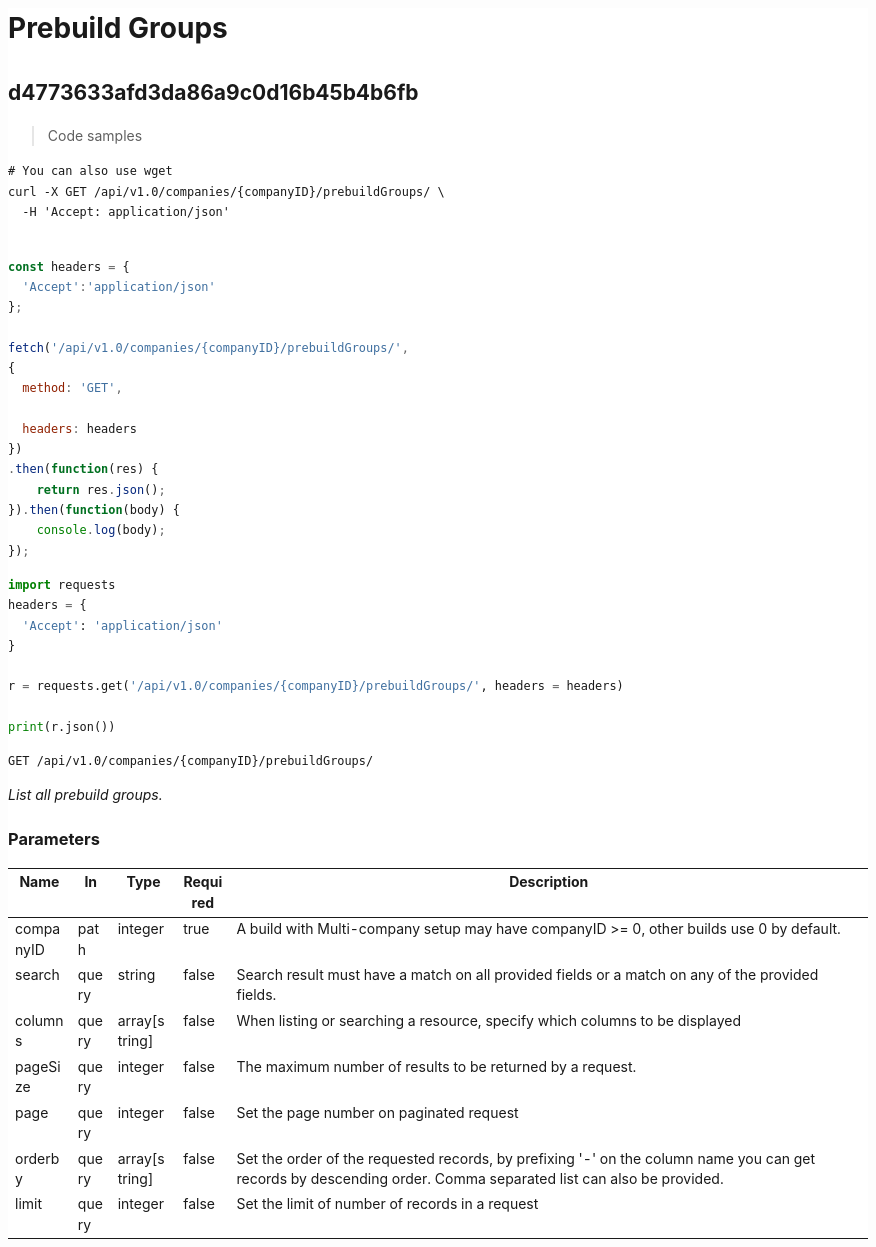 # Prebuild Groups

## d4773633afd3da86a9c0d16b45b4b6fb

<a id="opIdd4773633afd3da86a9c0d16b45b4b6fb"></a>

> Code samples

```shell
# You can also use wget
curl -X GET /api/v1.0/companies/{companyID}/prebuildGroups/ \
  -H 'Accept: application/json'

```

```javascript

const headers = {
  'Accept':'application/json'
};

fetch('/api/v1.0/companies/{companyID}/prebuildGroups/',
{
  method: 'GET',

  headers: headers
})
.then(function(res) {
    return res.json();
}).then(function(body) {
    console.log(body);
});

```

```python
import requests
headers = {
  'Accept': 'application/json'
}

r = requests.get('/api/v1.0/companies/{companyID}/prebuildGroups/', headers = headers)

print(r.json())

```

`GET /api/v1.0/companies/{companyID}/prebuildGroups/`

*List all prebuild groups.*

<h3 id="d4773633afd3da86a9c0d16b45b4b6fb-parameters">Parameters</h3>

|Name|In|Type|Required|Description|
|---|---|---|---|---|
|companyID|path|integer|true|A build with Multi-company setup may have companyID >= 0, other builds use 0 by default.<br />|
|search|query|string|false|Search result must have a match on all provided fields or a match on any of the provided fields.|
|columns|query|array[string]|false|When listing or searching a resource, specify which columns to be displayed|
|pageSize|query|integer|false|The maximum number of results to be returned by a request.|
|page|query|integer|false|Set the page number on paginated request|
|orderby|query|array[string]|false|Set the order of the requested records, by prefixing '-' on the column name you can get records by descending order. Comma separated list can also be provided.|
|limit|query|integer|false|Set the limit of number of records in a request|